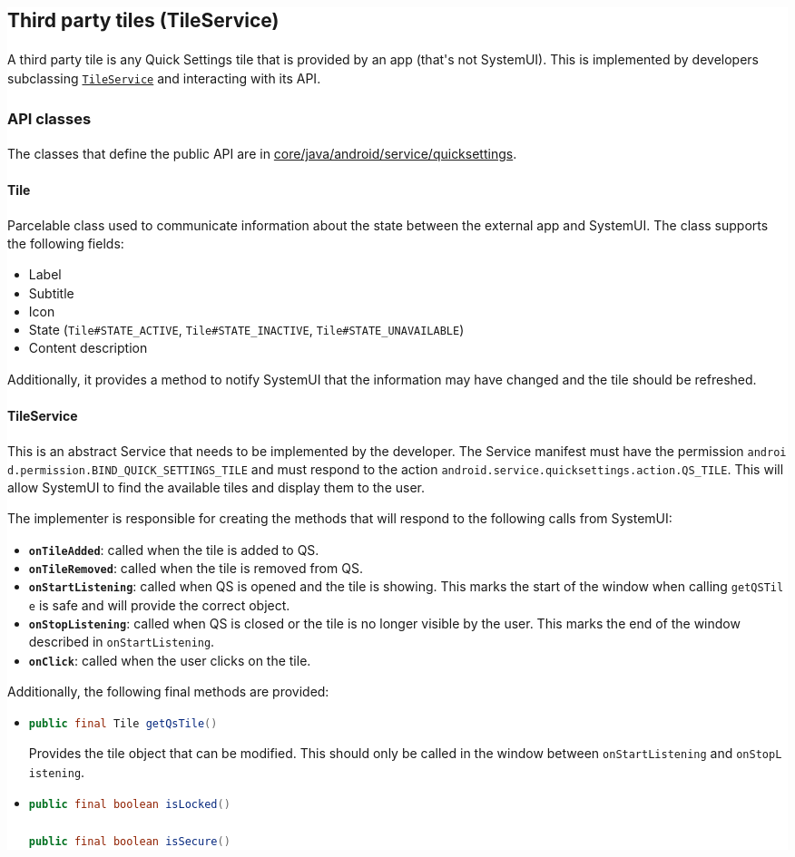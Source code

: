 ## Third party tiles (TileService)

A third party tile is any Quick Settings tile that is provided by an app (that's not SystemUI).
This is implemented by developers
subclassing [`TileService`](/core/java/android/service/quicksettings/TileService.java) and
interacting with its API.

### API classes

The classes that define the public API are
in [core/java/android/service/quicksettings](/core/java/android/service/quicksettings).

#### Tile

Parcelable class used to communicate information about the state between the external app and
SystemUI. The class supports the following fields:

* Label
* Subtitle
* Icon
* State (`Tile#STATE_ACTIVE`, `Tile#STATE_INACTIVE`, `Tile#STATE_UNAVAILABLE`)
* Content description

Additionally, it provides a method to notify SystemUI that the information may have changed and the
tile should be refreshed.

#### TileService

This is an abstract Service that needs to be implemented by the developer. The Service manifest must
have the permission `android.permission.BIND_QUICK_SETTINGS_TILE` and must respond to the
action `android.service.quicksettings.action.QS_TILE`. This will allow SystemUI to find the
available tiles and display them to the user.

The implementer is responsible for creating the methods that will respond to the following calls
from SystemUI:

* **`onTileAdded`**: called when the tile is added to QS.
* **`onTileRemoved`**: called when the tile is removed from QS.
* **`onStartListening`**: called when QS is opened and the tile is showing. This marks the start of
the window when calling `getQSTile` is safe and will provide the correct object.
* **`onStopListening`**: called when QS is closed or the tile is no longer visible by the user.
This marks the end of the window described in `onStartListening`.
* **`onClick`**: called when the user clicks on the tile.

Additionally, the following final methods are provided:

* ```java
  public final Tile getQsTile()
  ```

  Provides the tile object that can be modified. This should only be called in the window
  between `onStartListening` and `onStopListening`.

* ```java
  public final boolean isLocked()

  public final boolean isSecure()
  ```
